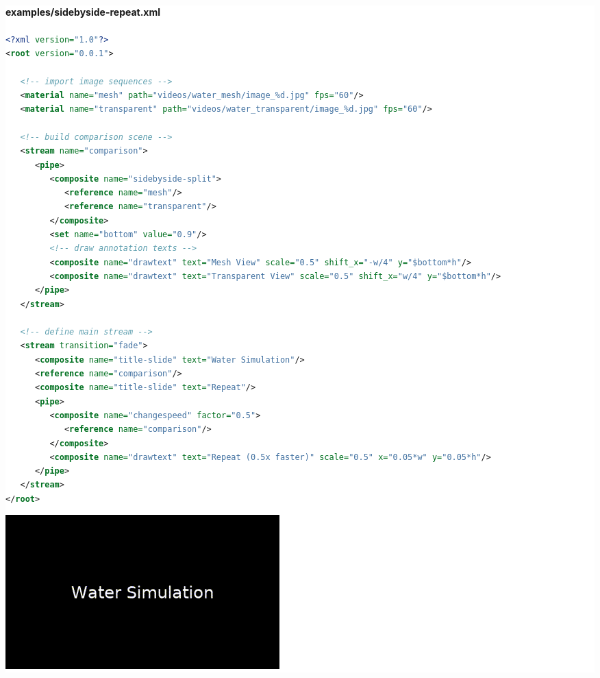 #### examples/sidebyside-repeat.xml

```XML
<?xml version="1.0"?>
<root version="0.0.1">

   <!-- import image sequences -->
   <material name="mesh" path="videos/water_mesh/image_%d.jpg" fps="60"/>
   <material name="transparent" path="videos/water_transparent/image_%d.jpg" fps="60"/>

   <!-- build comparison scene -->
   <stream name="comparison">
      <pipe>
         <composite name="sidebyside-split">
            <reference name="mesh"/>
            <reference name="transparent"/>
         </composite>
         <set name="bottom" value="0.9"/>
         <!-- draw annotation texts -->
         <composite name="drawtext" text="Mesh View" scale="0.5" shift_x="-w/4" y="$bottom*h"/>
         <composite name="drawtext" text="Transparent View" scale="0.5" shift_x="w/4" y="$bottom*h"/>
      </pipe>
   </stream>

   <!-- define main stream -->
   <stream transition="fade">
      <composite name="title-slide" text="Water Simulation"/>
      <reference name="comparison"/>
      <composite name="title-slide" text="Repeat"/>
      <pipe>
         <composite name="changespeed" factor="0.5">
            <reference name="comparison"/>
         </composite>
         <composite name="drawtext" text="Repeat (0.5x faster)" scale="0.5" x="0.05*w" y="0.05*h"/>
      </pipe>
   </stream>
</root>
```
<img src="https://raw.githubusercontent.com/ryichando/veddy/dev/resources/sidebyside-repeat.gif" alt="sidebyside-repeat">
